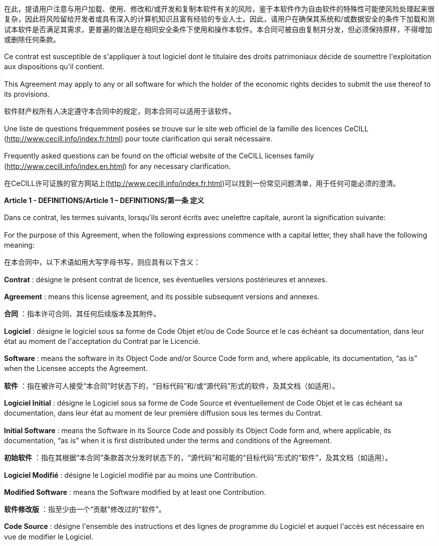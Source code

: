 在此，提请用户注意与用户加载、使用、修改和/或开发和复制本软件有关的风险，鉴于本软件作为自由软件的特殊性可能使风险处理起来很复杂，因此将风险留给开发者或具有深入的计算机知识且富有经验的专业人士。因此，请用户在确保其系统和/或数据安全的条件下加载和测试本软件是否满足其需求，更普遍的做法是在相同安全条件下使用和操作本软件。本合同可被自由复制并分发，但必须保持原样，不得增加或删除任何条款。

Ce contrat est susceptible de s'appliquer à tout logiciel dont le titulaire des droits patrimoniaux décide de soumettre l'exploitation aux dispositions qu'il contient.

This Agreement may apply to any or all software for which the holder of the economic rights decides to submit the use thereof to its provisions.

软件财产权所有人决定遵守本合同中的规定，则本合同可以适用于该软件。

Une liste de questions fréquemment posées se trouve sur le site web officiel de la famille des licences CeCILL (http://www.cecill.info/index.fr.html) pour toute clarification qui serait nécessaire.

Frequently asked questions can be found on the official website of the CeCILL licenses family (http://www.cecill.info/index.en.html) for any necessary clarification.

在CeCILL许可证族的官方网站上(http://www.cecill.info/index.fr.html)可以找到一份常见问题清单，用于任何可能必须的澄清。

 **Article 1 - DEFINITIONS/Article 1 – DEFINITIONS/第一条 定义** 

Dans ce contrat, les termes suivants, lorsqu'ils seront écrits avec unelettre capitale, auront la signification suivante:

For the purpose of this Agreement, when the following expressions commence with a capital letter, they shall have the following meaning:

在本合同中，以下术语如用大写字母书写，则应具有以下含义：

 **Contrat** : désigne le présent contrat de licence, ses éventuelles versions postérieures et annexes.

 **Agreement** : means this license agreement, and its possible subsequent versions and annexes.

 **合同** ：指本许可合同、其任何后续版本及其附件。

 **Logiciel** : désigne le logiciel sous sa forme de Code Objet et/ou de Code Source et le cas échéant sa documentation, dans leur état au moment de l'acceptation du Contrat par le Licencié.

 **Software** : means the software in its Object Code and/or Source Code form and, where applicable, its documentation, “as is” when the Licensee accepts the Agreement.

 **软件** ：指在被许可人接受“本合同”时状态下的，“目标代码”和/或“源代码”形式的软件，及其文档（如适用）。

 **Logiciel Initial** : désigne le Logiciel sous sa forme de Code Source et éventuellement de Code Objet et le cas échéant sa documentation, dans leur état au moment de leur première diffusion sous les termes du Contrat.

 **Initial Software** : means the Software in its Source Code and possibly its Object Code form and, where applicable, its documentation, “as is” when it is first distributed under the terms and conditions of the Agreement.

 **初始软件** ：指在其根据“本合同”条款首次分发时状态下的，“源代码”和可能的“目标代码”形式的“软件”，及其文档（如适用）。

 **Logiciel Modifié** : désigne le Logiciel modifié par au moins une Contribution.

 **Modified Software** : means the Software modified by at least one Contribution.

 **软件修改版** ：指至少由一个“贡献”修改过的“软件”。

 **Code Source** : désigne l'ensemble des instructions et des lignes de programme du Logiciel et auquel l'accès est nécessaire en vue de modifier le Logiciel.
